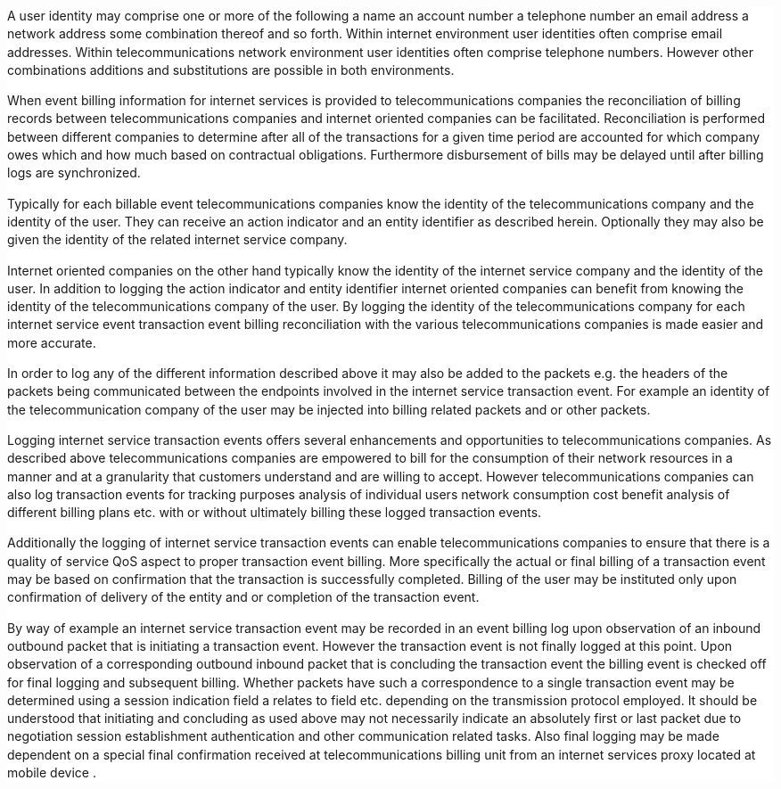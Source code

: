 A user identity may comprise one or more of the following a name an account number a telephone number an email address a network address some combination thereof and so forth. Within internet environment user identities often comprise email addresses. Within telecommunications network environment user identities often comprise telephone numbers. However other combinations additions and substitutions are possible in both environments.

When event billing information for internet services is provided to telecommunications companies the reconciliation of billing records between telecommunications companies and internet oriented companies can be facilitated. Reconciliation is performed between different companies to determine after all of the transactions for a given time period are accounted for which company owes which and how much based on contractual obligations. Furthermore disbursement of bills may be delayed until after billing logs are synchronized.

Typically for each billable event telecommunications companies know the identity of the telecommunications company and the identity of the user. They can receive an action indicator and an entity identifier as described herein. Optionally they may also be given the identity of the related internet service company.

Internet oriented companies on the other hand typically know the identity of the internet service company and the identity of the user. In addition to logging the action indicator and entity identifier internet oriented companies can benefit from knowing the identity of the telecommunications company of the user. By logging the identity of the telecommunications company for each internet service event transaction event billing reconciliation with the various telecommunications companies is made easier and more accurate.

In order to log any of the different information described above it may also be added to the packets e.g. the headers of the packets being communicated between the endpoints involved in the internet service transaction event. For example an identity of the telecommunication company of the user may be injected into billing related packets and or other packets.

Logging internet service transaction events offers several enhancements and opportunities to telecommunications companies. As described above telecommunications companies are empowered to bill for the consumption of their network resources in a manner and at a granularity that customers understand and are willing to accept. However telecommunications companies can also log transaction events for tracking purposes analysis of individual users network consumption cost benefit analysis of different billing plans etc. with or without ultimately billing these logged transaction events.

Additionally the logging of internet service transaction events can enable telecommunications companies to ensure that there is a quality of service QoS aspect to proper transaction event billing. More specifically the actual or final billing of a transaction event may be based on confirmation that the transaction is successfully completed. Billing of the user may be instituted only upon confirmation of delivery of the entity and or completion of the transaction event.

By way of example an internet service transaction event may be recorded in an event billing log upon observation of an inbound outbound packet that is initiating a transaction event. However the transaction event is not finally logged at this point. Upon observation of a corresponding outbound inbound packet that is concluding the transaction event the billing event is checked off for final logging and subsequent billing. Whether packets have such a correspondence to a single transaction event may be determined using a session indication field a relates to field etc. depending on the transmission protocol employed. It should be understood that initiating and concluding as used above may not necessarily indicate an absolutely first or last packet due to negotiation session establishment authentication and other communication related tasks. Also final logging may be made dependent on a special final confirmation received at telecommunications billing unit from an internet services proxy located at mobile device .
